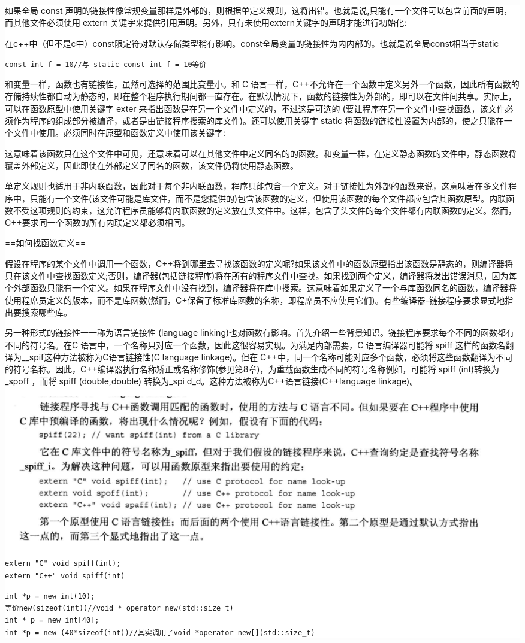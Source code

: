 如果全局 const 声明的链接性像常规变量那样是外部的，则根据单定义规则，这将出错。也就是说,只能有一个文件可以包含前面的声明，而其他文件必须使用 extern 关键字来提供引用声明。另外，只有未使用extern关键字的声明才能进行初始化:

在c++中（但不是c中）const限定符对默认存储类型稍有影响。const全局变量的链接性为内内部的。也就是说全局const相当于static

```
const int f = 10//与 static const int f = 10等价
```



和变量一样，函数也有链接性，虽然可选择的范围比变量小。和 C 语言一样，C++不允许在一个函数中定义另外一个函数，因此所有函数的存储持续性都自动为静态的，即在整个程序执行期间都一直存在。在默认情况下，函数的链接性为外部的，即可以在文件间共享。实际上，可以在函数原型中使用关键字 exter 来指出函数是在另一个文件中定义的，不过这是可选的 (要让程序在另一个文件中查找函数，该文件必须作为程序的组成部分被编译，或者是由链接程序搜索的库文件)。还可以使用关键字 static 将函数的链接性设置为内部的，使之只能在一个文件中使用。必须同时在原型和函数定义中使用该关键字:

这意味着该函数只在这个文件中可见，还意味着可以在其他文件中定义同名的的函数。和变量一样，在定义静态函数的文件中，静态函数将覆盖外部定义，因此即使在外部定义了同名的函数，该文件仍将使用静态函数。

单定义规则也适用于非内联函数，因此对于每个非内联函数，程序只能包含一个定义。对于链接性为外部的函数来说，这意味着在多文件程序中，只能有一个文件(该文件可能是库文件，而不是您提供的)包含该函数的定义，但使用该函数的每个文件都应包含其函数原型。内联函数不受这项规则的约束，这允许程序员能够将内联函数的定义放在头文件中。这样，包含了头文件的每个文件都有内联函数的定义。然而，C++要求同一个函数的所有内联定义都必须相同。



==如何找函数定义==

假设在程序的某个文件中调用一个函数，C++将到哪里去寻找该函数的定义呢?如果该文件中的函数原型指出该函数是静态的，则编译器将只在该文件中查找函数定义;否则，编译器(包括链接程序)将在所有的程序文件中查找。如果找到两个定义，编译器将发出错误消息，因为每个外部函数只能有一个定义。如果在程序文件中没有找到，编译器将在库中搜索。这意味着如果定义了一个与库函数同名的函数，编译器将使用程席员定义的版本，而不是库函数(然而，C+保留了标准库函数的名称，即程席员不应使用它们)。有些编译器-链接程序要求显式地指出要搜索哪些库。



另一种形式的链接性一一称为语言链接性 (language linking)也对函数有影响。首先介绍一些背景知识。链接程序要求每个不同的函数都有不同的符号名。在C 语言中，一个名称只对应一个函数，因此这很容易实现。为满足内部需要，C 语言编译器可能将 spiff 这样的函数名翻译为__spif这种方法被称为C语言链接性(C language linkage)。但在 C++中，同一个名称可能对应多个函数，必须将这些函数翻译为不同的符号名称。因此，C++编译器执行名称矫正或名称修饰(参见第8章)，为重载函数生成不同的符号名称例如，可能将 spiff (int)转换为_spoff ，而将 spiff (double,double) 转换为_spi d_d。这种方法被称为C++语言链接(C++language linkage)。

![image-20230317191019769](img/image-20230317191019769.png)



```
extern "C" void spiff(int);
extern "C++" void spiff(int)
```



```
int *p = new int(10);
等价new(sizeof(int))//void * operator new(std::size_t)
int * p = new int[40];
int *p = new (40*sizeof(int))//其实调用了void *operator new[](std::size_t)
```
